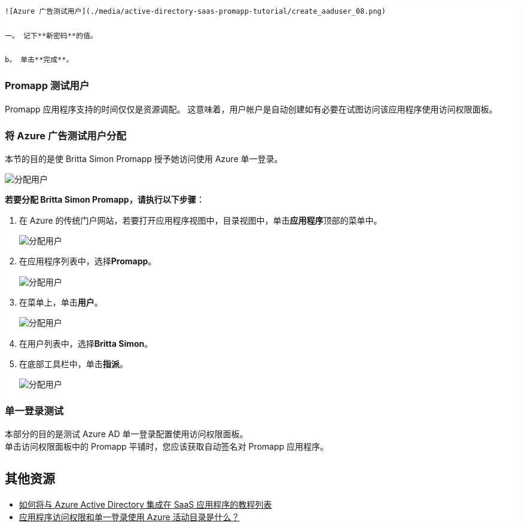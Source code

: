     ![Azure 广告测试用户](./media/active-directory-saas-promapp-tutorial/create_aaduser_08.png) 
  
    一。 记下**新密码**的值。

    b。 单击**完成**。   

  
 
### <a name="creating-a-promapp-test-user"></a>Promapp 测试用户

Promapp 应用程序支持的时间仅仅是资源调配。
这意味着，用户帐户是自动创建如有必要在试图访问该应用程序使用访问权限面板。  


### <a name="assigning-the-azure-ad-test-user"></a>将 Azure 广告测试用户分配

本节的目的是使 Britta Simon Promapp 授予她访问使用 Azure 单一登录。

![分配用户][200] 

**若要分配 Britta Simon Promapp，请执行以下步骤︰**

1. 在 Azure 的传统门户网站，若要打开应用程序视图中，目录视图中，单击**应用程序**顶部的菜单中。

    ![分配用户][201] 

2. 在应用程序列表中，选择**Promapp**。

    ![分配用户][202] 

1. 在菜单上，单击**用户**。

    ![分配用户][203] 

1. 在用户列表中，选择**Britta Simon**。

2. 在底部工具栏中，单击**指派**。

    ![分配用户][205]



### <a name="testing-single-sign-on"></a>单一登录测试

本部分的目的是测试 Azure AD 单一登录配置使用访问权限面板。  
单击访问权限面板中的 Promapp 平铺时，您应该获取自动签名对 Promapp 应用程序。


## <a name="additional-resources"></a>其他资源

* [如何将与 Azure Active Directory 集成在 SaaS 应用程序的教程列表](active-directory-saas-tutorial-list.md)
* [应用程序访问权限和单一登录使用 Azure 活动目录是什么？](active-directory-appssoaccess-whatis.md)




[1]: ./media/active-directory-saas-promapp-tutorial/tutorial_general_01.png
[2]: ./media/active-directory-saas-promapp-tutorial/tutorial_general_02.png
[3]: ./media/active-directory-saas-promapp-tutorial/tutorial_general_03.png
[4]: ./media/active-directory-saas-promapp-tutorial/tutorial_general_04.png
[5]: ./media/active-directory-saas-promapp-tutorial/tutorial_promapp_01.png

[500]: ./media/active-directory-saas-promapp-tutorial/tutorial_promapp_500.png


[6]: ./media/active-directory-saas-promapp-tutorial/tutorial_general_05.png
[7]: ./media/active-directory-saas-promapp-tutorial/tutorial_promapp_02.png
[8]: ./media/active-directory-saas-promapp-tutorial/tutorial_promapp_03.png
[9]: ./media/active-directory-saas-promapp-tutorial/tutorial_promapp_04.png
[10]: ./media/active-directory-saas-promapp-tutorial/tutorial_general_06.png
[11]: ./media/active-directory-saas-promapp-tutorial/tutorial_general_07.png
[12]: ./media/active-directory-saas-promapp-tutorial/tutorial_promapp_05.png
[13]: ./media/active-directory-saas-promapp-tutorial/tutorial_promapp_06.png
[14]: ./media/active-directory-saas-promapp-tutorial/tutorial_promapp_07.png
[20]: ./media/active-directory-saas-promapp-tutorial/tutorial_general_100.png
[200]: ./media/active-directory-saas-promapp-tutorial/tutorial_general_200.png
[201]: ./media/active-directory-saas-promapp-tutorial/tutorial_general_201.png
[202]: ./media/active-directory-saas-promapp-tutorial/tutorial_promapp_10.png
[203]: ./media/active-directory-saas-promapp-tutorial/tutorial_general_203.png
[204]: ./media/active-directory-saas-promapp-tutorial/tutorial_general_204.png
[205]: ./media/active-directory-saas-promapp-tutorial/tutorial_general_205.png
[400]: ./media/active-directory-saas-promapp-tutorial/tutorial_promapp_400.png
[401]: ./media/active-directory-saas-promapp-tutorial/tutorial_promapp_401.png
[402]: ./media/active-directory-saas-promapp-tutorial/tutorial_promapp_402.png